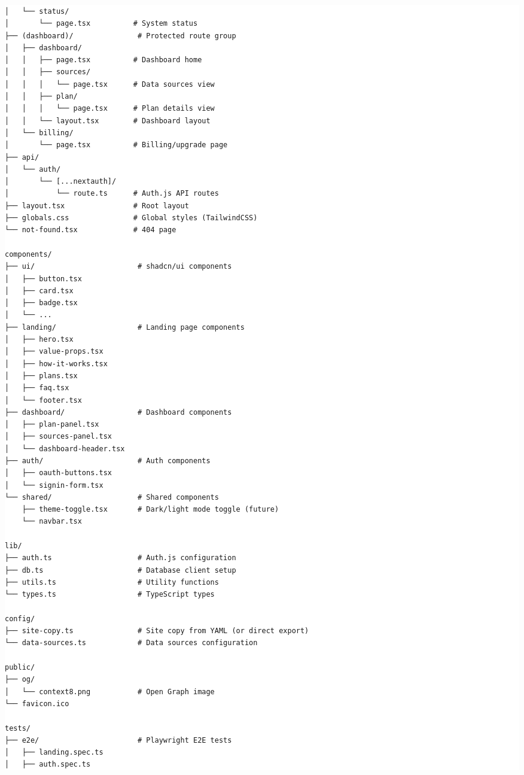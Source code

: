 ```text
│   └── status/
│       └── page.tsx          # System status
├── (dashboard)/               # Protected route group
│   ├── dashboard/
│   │   ├── page.tsx          # Dashboard home
│   │   ├── sources/
│   │   │   └── page.tsx      # Data sources view
│   │   ├── plan/
│   │   │   └── page.tsx      # Plan details view
│   │   └── layout.tsx        # Dashboard layout
│   └── billing/
│       └── page.tsx          # Billing/upgrade page
├── api/
│   └── auth/
│       └── [...nextauth]/
│           └── route.ts      # Auth.js API routes
├── layout.tsx                # Root layout
├── globals.css               # Global styles (TailwindCSS)
└── not-found.tsx             # 404 page

components/
├── ui/                        # shadcn/ui components
│   ├── button.tsx
│   ├── card.tsx
│   ├── badge.tsx
│   └── ...
├── landing/                   # Landing page components
│   ├── hero.tsx
│   ├── value-props.tsx
│   ├── how-it-works.tsx
│   ├── plans.tsx
│   ├── faq.tsx
│   └── footer.tsx
├── dashboard/                 # Dashboard components
│   ├── plan-panel.tsx
│   ├── sources-panel.tsx
│   └── dashboard-header.tsx
├── auth/                      # Auth components
│   ├── oauth-buttons.tsx
│   └── signin-form.tsx
└── shared/                    # Shared components
    ├── theme-toggle.tsx       # Dark/light mode toggle (future)
    └── navbar.tsx

lib/
├── auth.ts                    # Auth.js configuration
├── db.ts                      # Database client setup
├── utils.ts                   # Utility functions
└── types.ts                   # TypeScript types

config/
├── site-copy.ts               # Site copy from YAML (or direct export)
└── data-sources.ts            # Data sources configuration

public/
├── og/
│   └── context8.png           # Open Graph image
└── favicon.ico

tests/
├── e2e/                       # Playwright E2E tests
│   ├── landing.spec.ts
│   ├── auth.spec.ts
```